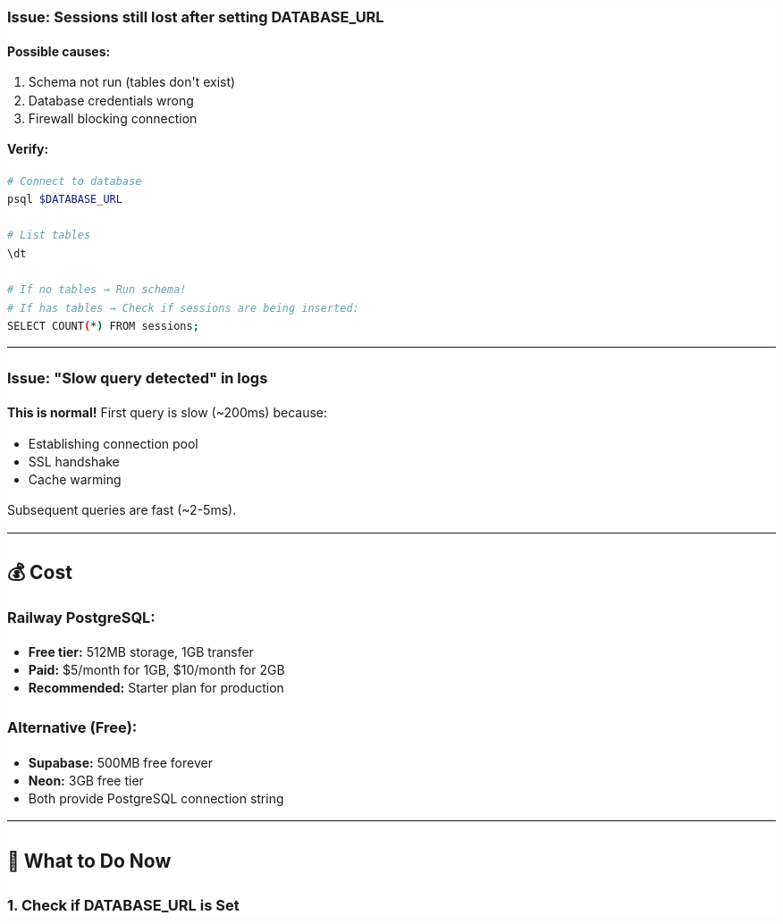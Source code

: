 
### Issue: Sessions still lost after setting DATABASE_URL

**Possible causes:**
1. Schema not run (tables don't exist)
2. Database credentials wrong
3. Firewall blocking connection

**Verify:**
```bash
# Connect to database
psql $DATABASE_URL

# List tables
\dt

# If no tables → Run schema!
# If has tables → Check if sessions are being inserted:
SELECT COUNT(*) FROM sessions;
```

---

### Issue: "Slow query detected" in logs

**This is normal!** First query is slow (~200ms) because:
- Establishing connection pool
- SSL handshake
- Cache warming

Subsequent queries are fast (~2-5ms).

---

## 💰 **Cost**

### Railway PostgreSQL:
- **Free tier:** 512MB storage, 1GB transfer
- **Paid:** $5/month for 1GB, $10/month for 2GB
- **Recommended:** Starter plan for production

### Alternative (Free):
- **Supabase:** 500MB free forever
- **Neon:** 3GB free tier
- Both provide PostgreSQL connection string

---

## 🎯 **What to Do Now**

### 1. Check if DATABASE_URL is Set
